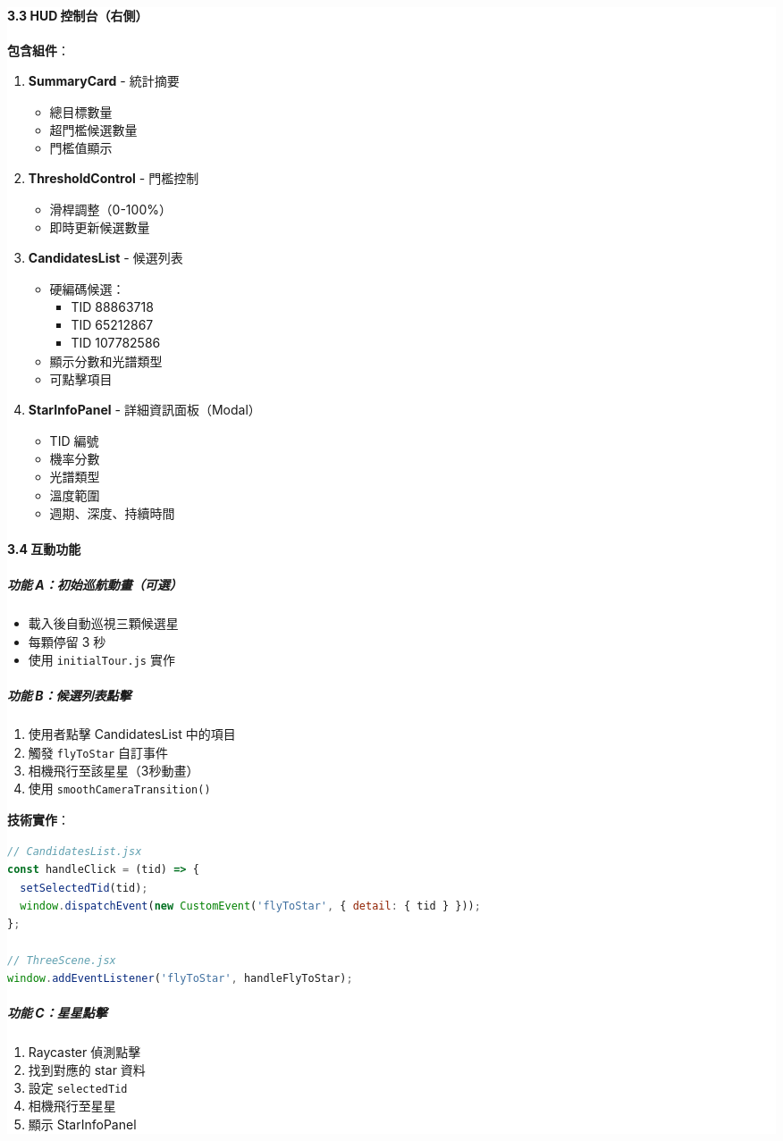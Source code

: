 #### 3.3 HUD 控制台（右側）

**包含組件**：

1. **SummaryCard** - 統計摘要
   - 總目標數量
   - 超門檻候選數量
   - 門檻值顯示

2. **ThresholdControl** - 門檻控制
   - 滑桿調整（0-100%）
   - 即時更新候選數量

3. **CandidatesList** - 候選列表
   - 硬編碼候選：
     - TID 88863718
     - TID 65212867
     - TID 107782586
   - 顯示分數和光譜類型
   - 可點擊項目

4. **StarInfoPanel** - 詳細資訊面板（Modal）
   - TID 編號
   - 機率分數
   - 光譜類型
   - 溫度範圍
   - 週期、深度、持續時間

#### 3.4 互動功能

##### 功能 A：初始巡航動畫（可選）
- 載入後自動巡視三顆候選星
- 每顆停留 3 秒
- 使用 `initialTour.js` 實作

##### 功能 B：候選列表點擊
1. 使用者點擊 CandidatesList 中的項目
2. 觸發 `flyToStar` 自訂事件
3. 相機飛行至該星星（3秒動畫）
4. 使用 `smoothCameraTransition()`

**技術實作**：
```javascript
// CandidatesList.jsx
const handleClick = (tid) => {
  setSelectedTid(tid);
  window.dispatchEvent(new CustomEvent('flyToStar', { detail: { tid } }));
};

// ThreeScene.jsx
window.addEventListener('flyToStar', handleFlyToStar);
```

##### 功能 C：星星點擊
1. Raycaster 偵測點擊
2. 找到對應的 star 資料
3. 設定 `selectedTid`
4. 相機飛行至星星
5. 顯示 StarInfoPanel
